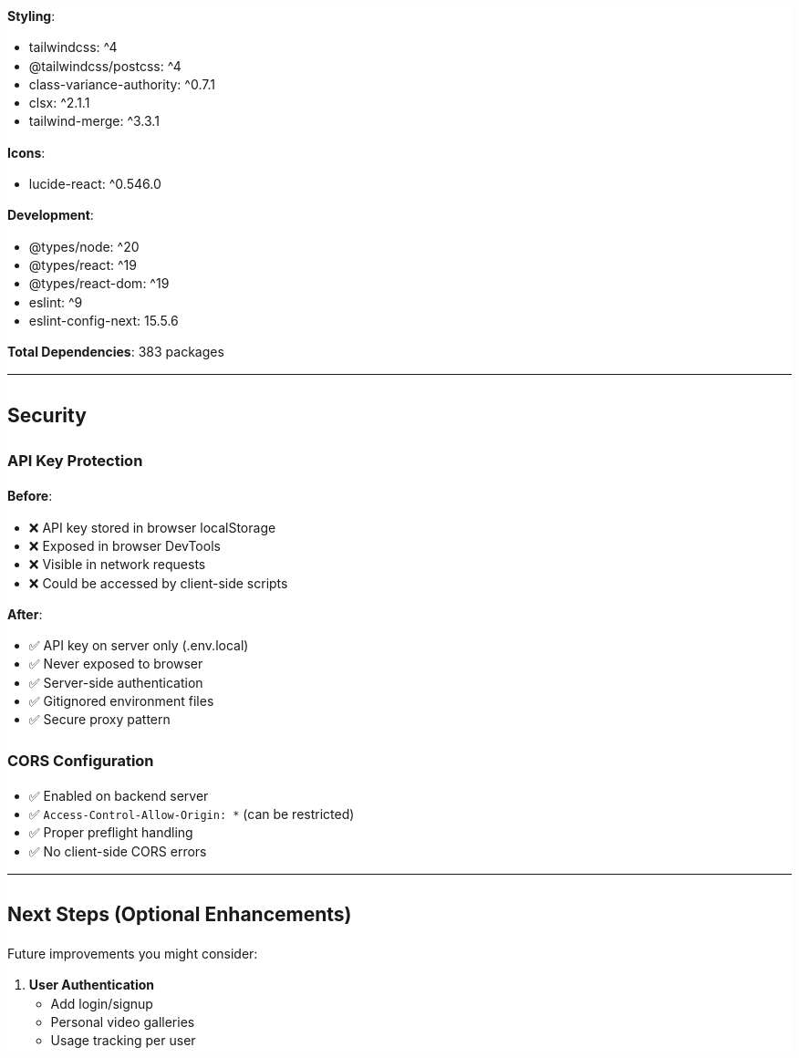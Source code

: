 **Styling**:
- tailwindcss: ^4
- @tailwindcss/postcss: ^4
- class-variance-authority: ^0.7.1
- clsx: ^2.1.1
- tailwind-merge: ^3.3.1

**Icons**:
- lucide-react: ^0.546.0

**Development**:
- @types/node: ^20
- @types/react: ^19
- @types/react-dom: ^19
- eslint: ^9
- eslint-config-next: 15.5.6

**Total Dependencies**: 383 packages

---

## Security

### API Key Protection

**Before**:
- ❌ API key stored in browser localStorage
- ❌ Exposed in browser DevTools
- ❌ Visible in network requests
- ❌ Could be accessed by client-side scripts

**After**:
- ✅ API key on server only (.env.local)
- ✅ Never exposed to browser
- ✅ Server-side authentication
- ✅ Gitignored environment files
- ✅ Secure proxy pattern

### CORS Configuration

- ✅ Enabled on backend server
- ✅ `Access-Control-Allow-Origin: *` (can be restricted)
- ✅ Proper preflight handling
- ✅ No client-side CORS errors

---

## Next Steps (Optional Enhancements)

Future improvements you might consider:

1. **User Authentication**
   - Add login/signup
   - Personal video galleries
   - Usage tracking per user
